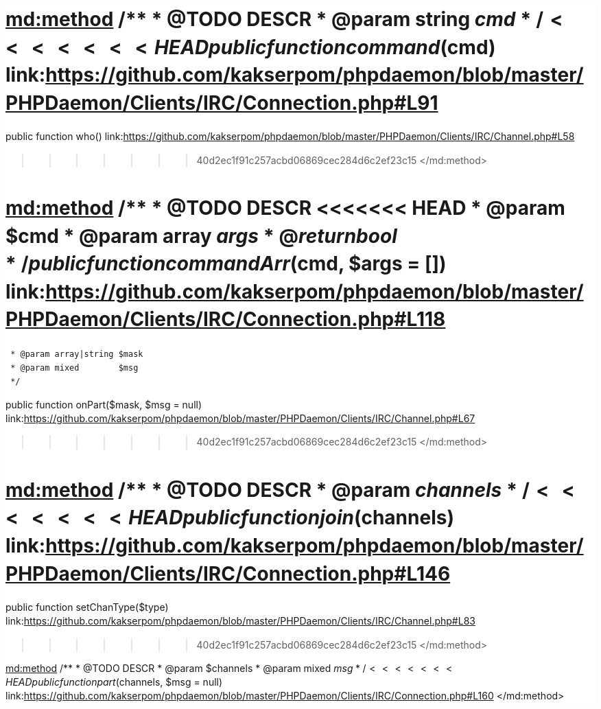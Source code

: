 <md:method>
/**
	 * @TODO DESCR
	 * @param string $cmd
	 */
<<<<<<< HEAD
public function command($cmd)
link:https://github.com/kakserpom/phpdaemon/blob/master/PHPDaemon/Clients/IRC/Connection.php#L91
=======
public function who()
link:https://github.com/kakserpom/phpdaemon/blob/master/PHPDaemon/Clients/IRC/Channel.php#L58
>>>>>>> 40d2ec1f91c257acbd06869cec284d6c2ef23c15
</md:method>

<md:method>
/**
	 * @TODO DESCR
<<<<<<< HEAD
	 * @param $cmd
	 * @param array $args
	 * @return bool
	 */
public function commandArr($cmd, $args = [])
link:https://github.com/kakserpom/phpdaemon/blob/master/PHPDaemon/Clients/IRC/Connection.php#L118
=======
	 * @param array|string $mask
	 * @param mixed        $msg
	 */
public function onPart($mask, $msg = null)
link:https://github.com/kakserpom/phpdaemon/blob/master/PHPDaemon/Clients/IRC/Channel.php#L67
>>>>>>> 40d2ec1f91c257acbd06869cec284d6c2ef23c15
</md:method>

<md:method>
/**
	 * @TODO DESCR
	 * @param $channels
	 */
<<<<<<< HEAD
public function join($channels)
link:https://github.com/kakserpom/phpdaemon/blob/master/PHPDaemon/Clients/IRC/Connection.php#L146
=======
public function setChanType($type)
link:https://github.com/kakserpom/phpdaemon/blob/master/PHPDaemon/Clients/IRC/Channel.php#L83
>>>>>>> 40d2ec1f91c257acbd06869cec284d6c2ef23c15
</md:method>

<md:method>
/**
	 * @TODO DESCR
	 * @param $channels
	 * @param mixed $msg
	 */
<<<<<<< HEAD
public function part($channels, $msg = null)
link:https://github.com/kakserpom/phpdaemon/blob/master/PHPDaemon/Clients/IRC/Connection.php#L160
</md:method>
